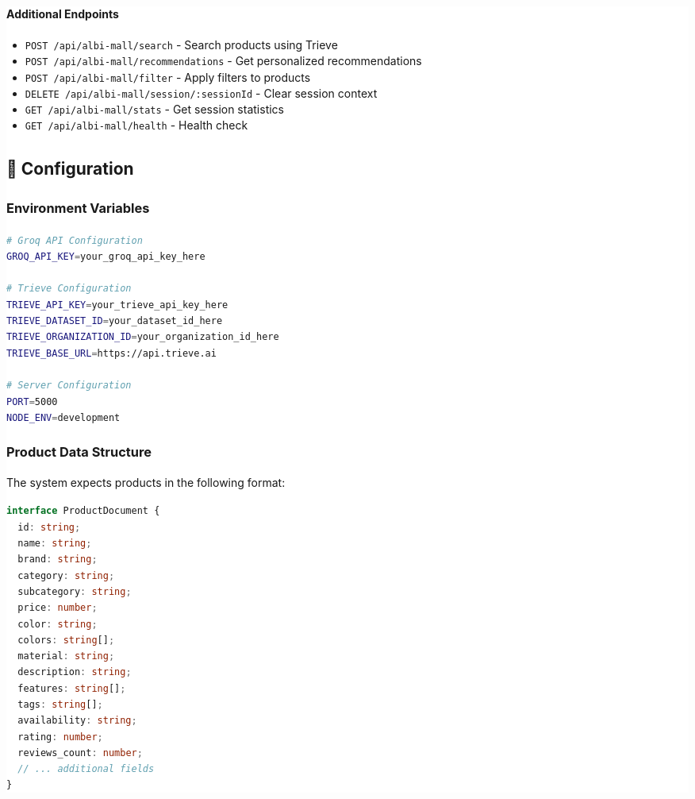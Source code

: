 #### Additional Endpoints

- `POST /api/albi-mall/search` - Search products using Trieve
- `POST /api/albi-mall/recommendations` - Get personalized recommendations
- `POST /api/albi-mall/filter` - Apply filters to products
- `DELETE /api/albi-mall/session/:sessionId` - Clear session context
- `GET /api/albi-mall/stats` - Get session statistics
- `GET /api/albi-mall/health` - Health check

## 🔧 Configuration

### Environment Variables

```bash
# Groq API Configuration
GROQ_API_KEY=your_groq_api_key_here

# Trieve Configuration
TRIEVE_API_KEY=your_trieve_api_key_here
TRIEVE_DATASET_ID=your_dataset_id_here
TRIEVE_ORGANIZATION_ID=your_organization_id_here
TRIEVE_BASE_URL=https://api.trieve.ai

# Server Configuration
PORT=5000
NODE_ENV=development
```

### Product Data Structure

The system expects products in the following format:

```typescript
interface ProductDocument {
  id: string;
  name: string;
  brand: string;
  category: string;
  subcategory: string;
  price: number;
  color: string;
  colors: string[];
  material: string;
  description: string;
  features: string[];
  tags: string[];
  availability: string;
  rating: number;
  reviews_count: number;
  // ... additional fields
}
```
